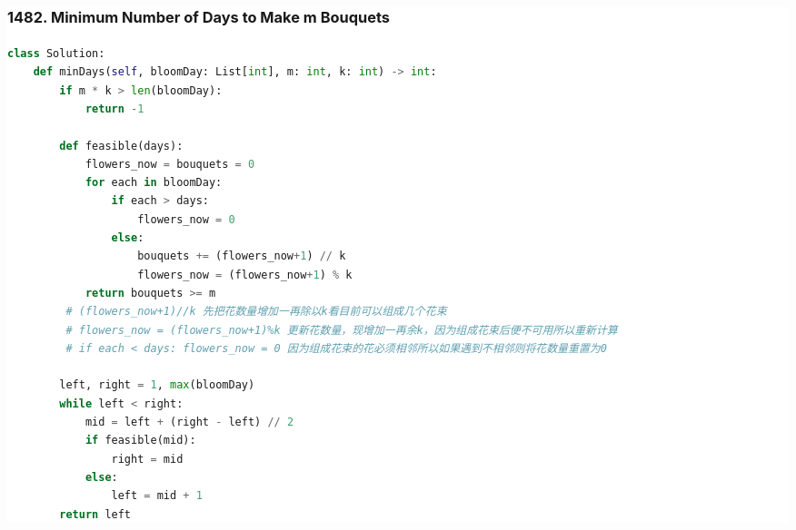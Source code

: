 

### 1482. Minimum Number of Days to Make m Bouquets

```python
class Solution:
    def minDays(self, bloomDay: List[int], m: int, k: int) -> int:
        if m * k > len(bloomDay):
            return -1
        
        def feasible(days):
            flowers_now = bouquets = 0
            for each in bloomDay:
                if each > days:
                    flowers_now = 0
                else:
                    bouquets += (flowers_now+1) // k
                    flowers_now = (flowers_now+1) % k
            return bouquets >= m
         # (flowers_now+1)//k 先把花数量增加一再除以k看目前可以组成几个花束
         # flowers_now = (flowers_now+1)%k 更新花数量，现增加一再余k，因为组成花束后便不可用所以重新计算
         # if each < days: flowers_now = 0 因为组成花束的花必须相邻所以如果遇到不相邻则将花数量重置为0
        
        left, right = 1, max(bloomDay)
        while left < right:
            mid = left + (right - left) // 2
            if feasible(mid):
                right = mid
            else:
                left = mid + 1
        return left
```

